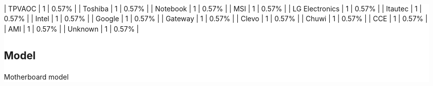 | TPVAOC                 | 1         | 0.57%   |
| Toshiba                | 1         | 0.57%   |
| Notebook               | 1         | 0.57%   |
| MSI                    | 1         | 0.57%   |
| LG Electronics         | 1         | 0.57%   |
| Itautec                | 1         | 0.57%   |
| Intel                  | 1         | 0.57%   |
| Google                 | 1         | 0.57%   |
| Gateway                | 1         | 0.57%   |
| Clevo                  | 1         | 0.57%   |
| Chuwi                  | 1         | 0.57%   |
| CCE                    | 1         | 0.57%   |
| AMI                    | 1         | 0.57%   |
| Unknown                | 1         | 0.57%   |

Model
-----

Motherboard model
